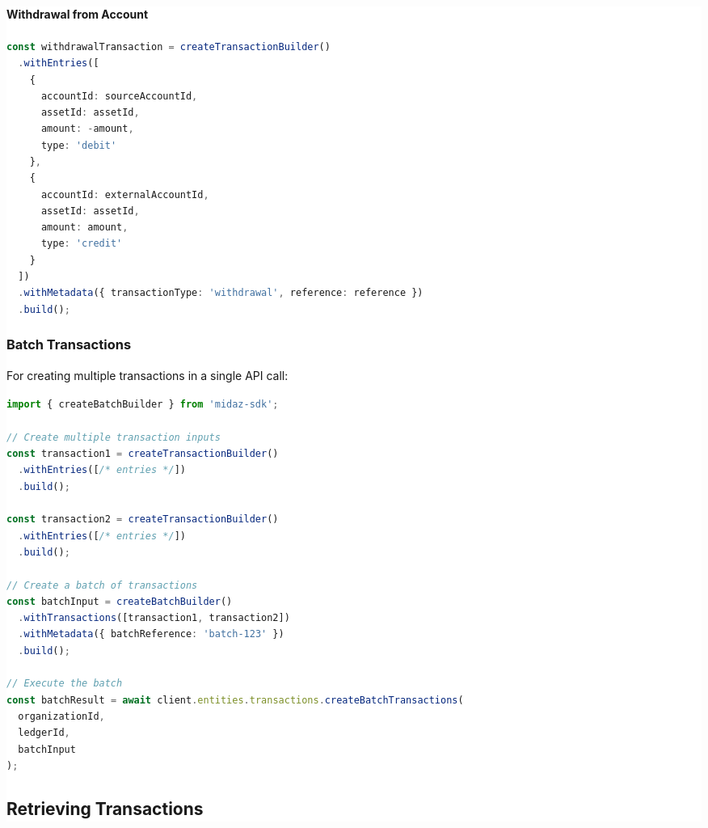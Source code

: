 #### Withdrawal from Account

```typescript
const withdrawalTransaction = createTransactionBuilder()
  .withEntries([
    {
      accountId: sourceAccountId,
      assetId: assetId,
      amount: -amount,
      type: 'debit'
    },
    {
      accountId: externalAccountId,
      assetId: assetId,
      amount: amount,
      type: 'credit'
    }
  ])
  .withMetadata({ transactionType: 'withdrawal', reference: reference })
  .build();
```

### Batch Transactions

For creating multiple transactions in a single API call:

```typescript
import { createBatchBuilder } from 'midaz-sdk';

// Create multiple transaction inputs
const transaction1 = createTransactionBuilder()
  .withEntries([/* entries */])
  .build();

const transaction2 = createTransactionBuilder()
  .withEntries([/* entries */])
  .build();

// Create a batch of transactions
const batchInput = createBatchBuilder()
  .withTransactions([transaction1, transaction2])
  .withMetadata({ batchReference: 'batch-123' })
  .build();

// Execute the batch
const batchResult = await client.entities.transactions.createBatchTransactions(
  organizationId,
  ledgerId,
  batchInput
);
```

## Retrieving Transactions
